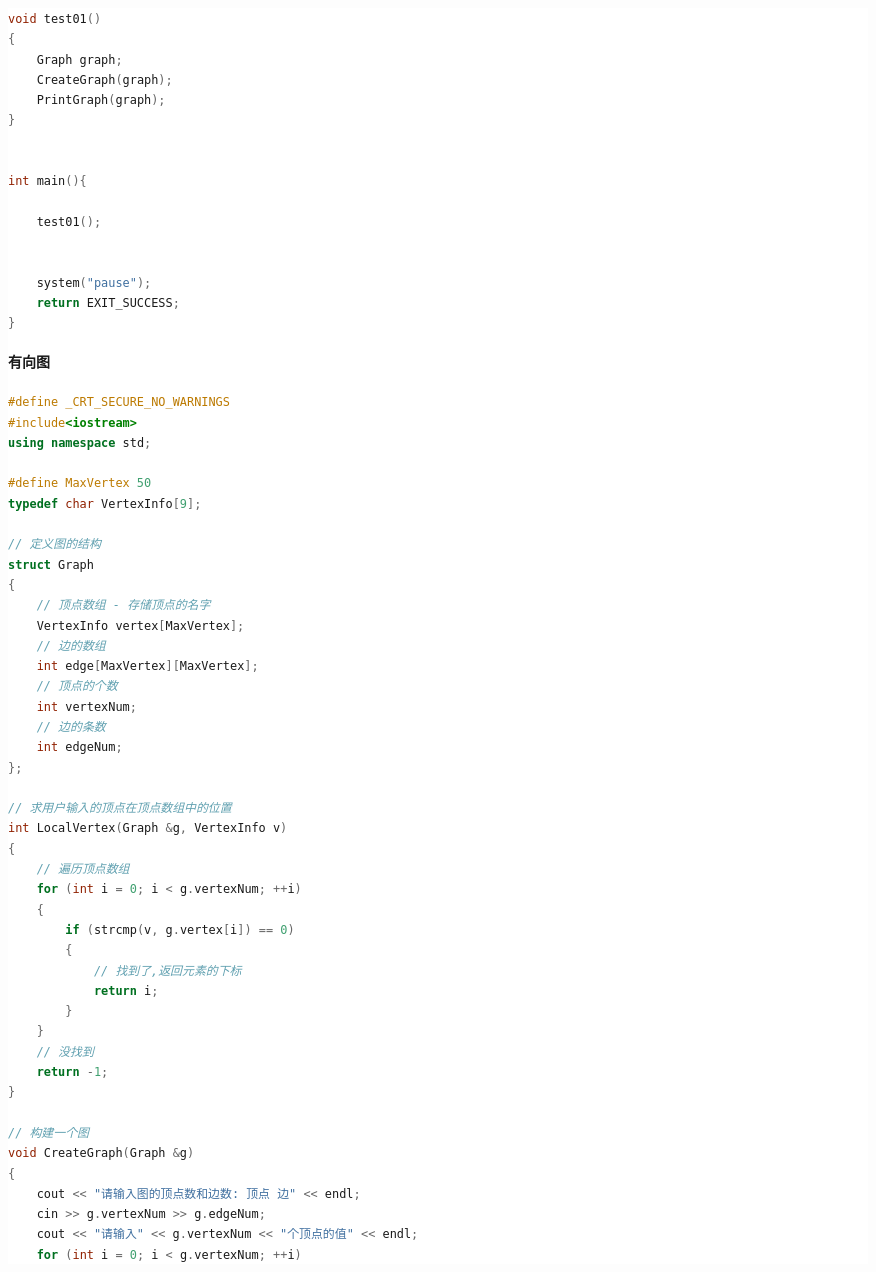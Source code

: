 ```cpp
void test01()
{
	Graph graph;
	CreateGraph(graph);
	PrintGraph(graph);
}


int main(){

	test01();


	system("pause");
	return EXIT_SUCCESS;
}
```

#### 有向图

```cpp
#define _CRT_SECURE_NO_WARNINGS
#include<iostream>
using namespace std;

#define MaxVertex 50
typedef char VertexInfo[9];

// 定义图的结构
struct Graph
{
	// 顶点数组 - 存储顶点的名字
	VertexInfo vertex[MaxVertex];
	// 边的数组
	int edge[MaxVertex][MaxVertex];
	// 顶点的个数
	int vertexNum;
	// 边的条数
	int edgeNum;
};

// 求用户输入的顶点在顶点数组中的位置
int LocalVertex(Graph &g, VertexInfo v)
{
	// 遍历顶点数组
	for (int i = 0; i < g.vertexNum; ++i)
	{
		if (strcmp(v, g.vertex[i]) == 0)
		{
			// 找到了,返回元素的下标
			return i;
		}
	}
	// 没找到
	return -1;
}

// 构建一个图
void CreateGraph(Graph &g)
{
	cout << "请输入图的顶点数和边数: 顶点 边" << endl;
	cin >> g.vertexNum >> g.edgeNum;
	cout << "请输入" << g.vertexNum << "个顶点的值" << endl;
	for (int i = 0; i < g.vertexNum; ++i)
```